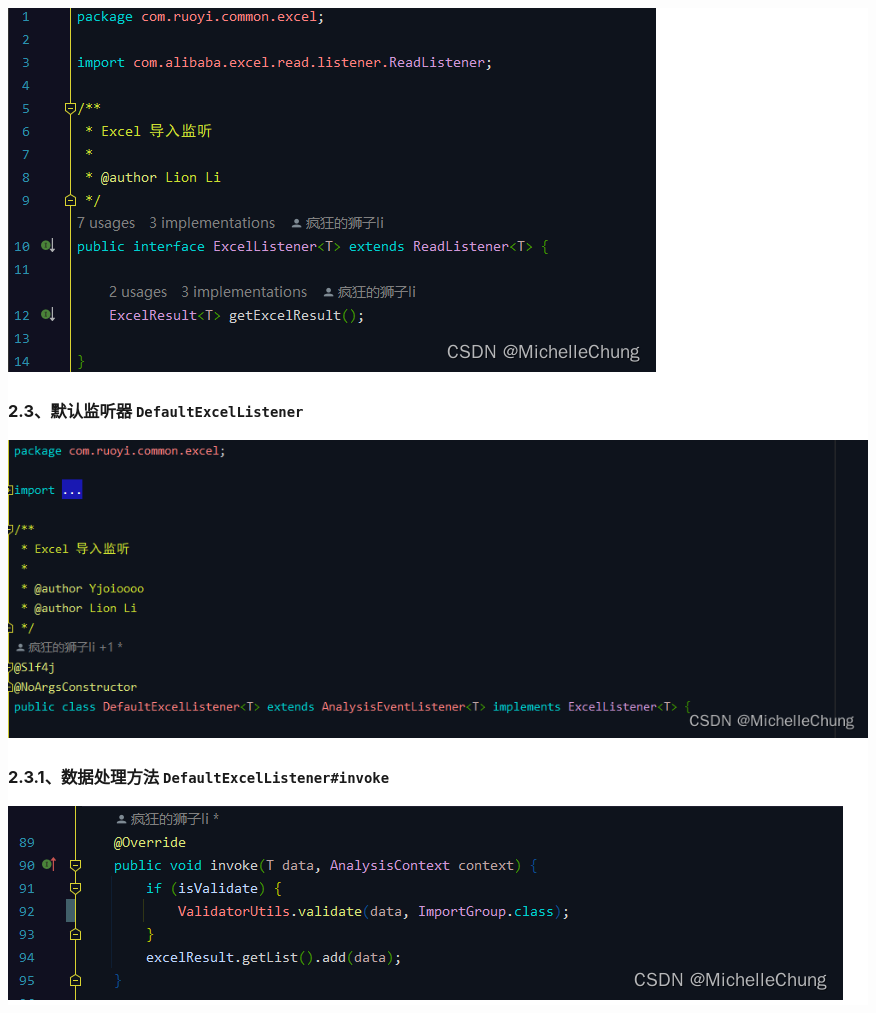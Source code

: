 ![在这里插入图片描述](img01/7d2b87f088f04c5a8a1d38238abfd1ed.png)
### 2.3、默认监听器 `DefaultExcelListener`
![在这里插入图片描述](img01/0c209580c76a44688bc7feb495b37bf4.png)
### 2.3.1、数据处理方法 `DefaultExcelListener#invoke`
![在这里插入图片描述](img01/ee4cb6736f834719a47072ffcc8be409.png)
